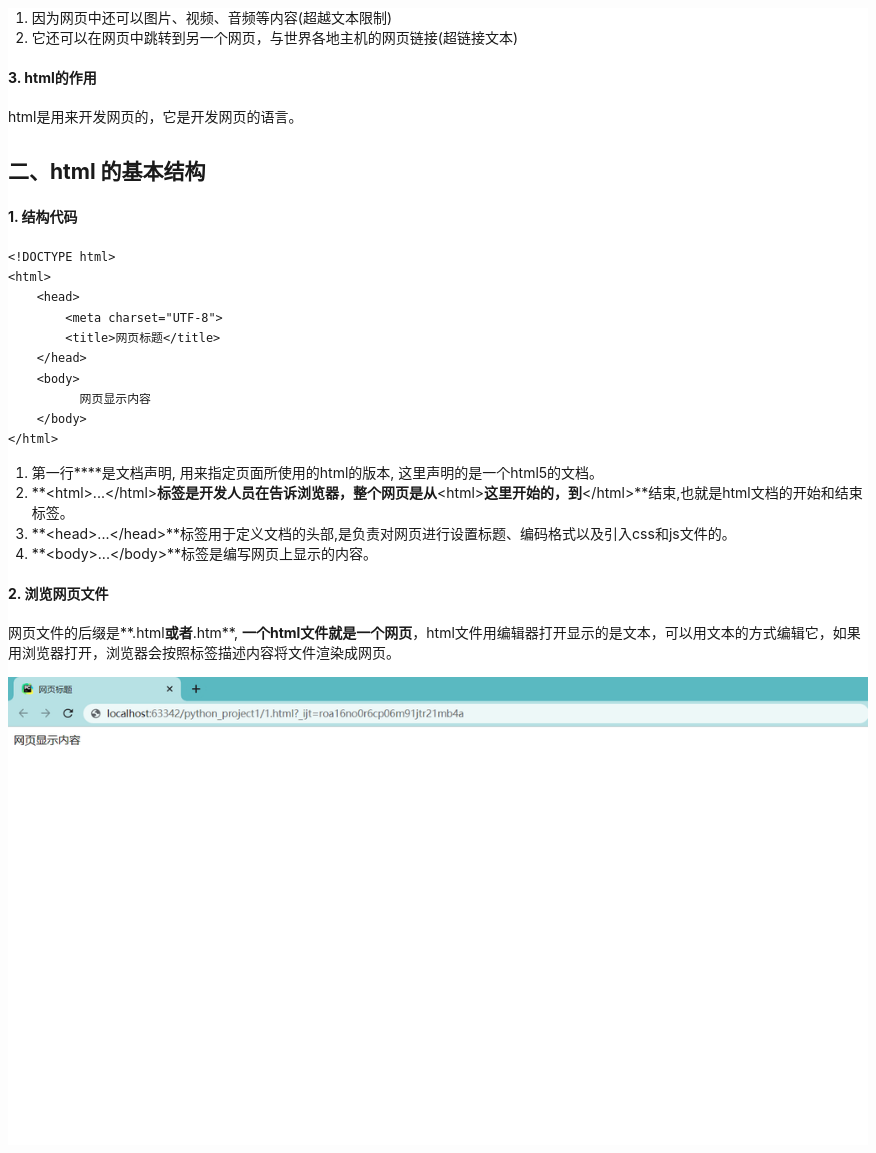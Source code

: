 1. 因为网页中还可以图片、视频、音频等内容(超越文本限制)
2. 它还可以在网页中跳转到另一个网页，与世界各地主机的网页链接(超链接文本)


#### 3. html的作用

html是用来开发网页的，它是开发网页的语言。







## 二、html 的基本结构

#### 1. 结构代码

```
<!DOCTYPE html>
<html>
    <head>            
        <meta charset="UTF-8">
        <title>网页标题</title>
    </head>
    <body>
          网页显示内容
    </body>
</html>
```



1. 第一行**<!DOCTYPE html>**是文档声明, 用来指定页面所使用的html的版本, 这里声明的是一个html5的文档。
2. **\<html>...\</html>**标签是开发人员在告诉浏览器，整个网页是从**\<html>**这里开始的，到**\</html>**结束,也就是html文档的开始和结束标签。
3. **\<head>...\</head>**标签用于定义文档的头部,是负责对网页进行设置标题、编码格式以及引入css和js文件的。
4. **\<body>...\</body>**标签是编写网页上显示的内容。

#### 2. 浏览网页文件

网页文件的后缀是**.html**或者**.htm**, **一个html文件就是一个网页**，html文件用编辑器打开显示的是文本，可以用文本的方式编辑它，如果用浏览器打开，浏览器会按照标签描述内容将文件渲染成网页。

![](imgs/01-02.png)
